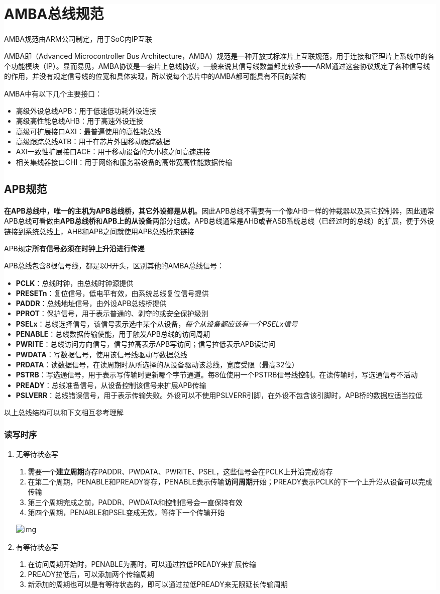 # AMBA总线规范

AMBA规范由ARM公司制定，用于SoC内IP互联

AMBA即（Advanced Microcontroller Bus Architecture，AMBA）规范是一种开放式标准片上互联规范，用于连接和管理片上系统中的各个功能模块（IP）。显而易见，AMBA协议是一套片上总线协议，一般来说其信号线数量都比较多——ARM通过这套协议规定了各种信号线的作用，并没有规定信号线的位宽和具体实现，所以说每个芯片中的AMBA都可能具有不同的架构

AMBA中有以下几个主要接口：

* 高级外设总线APB：用于低速低功耗外设连接
* 高级高性能总线AHB：用于高速外设连接
* 高级可扩展接口AXI：最普遍使用的高性能总线
* 高级跟踪总线ATB：用于在芯片外围移动跟踪数据
* AXI一致性扩展接口ACE：用于移动设备的大小核之间高速连接
* 相关集线器接口CHI：用于网络和服务器设备的高带宽高性能数据传输

## APB规范

**在APB总线中，唯一的主机为APB总线桥，其它外设都是从机**。因此APB总线不需要有一个像AHB一样的仲裁器以及其它控制器，因此通常APB总线可看做由**APB总线桥**和**APB上的从设备**两部分组成。APB总线通常是AHB或者ASB系统总线（已经过时的总线）的扩展，便于外设链接到系统总线上，AHB和APB之间就使用APB总线桥来链接

APB规定**所有信号必须在时钟上升沿进行传递**

APB总线包含8根信号线，都是以H开头，区别其他的AMBA总线信号：

* **PCLK**：总线时钟，由总线时钟源提供
* **PRESETn**：复位信号，低电平有效，由系统总线复位信号提供
* **PADDR**：总线地址信号，由外设APB总线桥提供
* **PPROT**：保护信号，用于表示普通的、剥夺的或安全保护级别
* **PSELx**：总线选择信号，该信号表示选中某个从设备，*每个从设备都应该有一个PSELx信号*
* **PENABLE**：总线数据传输使能，用于触发APB总线的访问周期
* **PWRITE**：总线访问方向信号，信号拉高表示APB写访问；信号拉低表示APB读访问
* **PWDATA**：写数据信号，使用该信号线驱动写数据总线
* **PRDATA**：读数据信号，在读周期时从所选择的从设备驱动该总线，宽度受限（最高32位）
* **PSTRB**：写选通信号，用于表示写传输时更新哪个字节通道。每8位使用一个PSTRB信号线控制。在读传输时，写选通信号不活动
* **PREADY**：总线准备信号，从设备控制该信号来扩展APB传输
* **PSLVERR**：总线错误信号，用于表示传输失败。外设可以不使用PSLVERR引脚，在外设不包含该引脚时，APB桥的数据应适当拉低

以上总线结构可以和下文相互参考理解

### 读写时序

1. 无等待状态写
    1. 需要一个**建立周期**寄存PADDR、PWDATA、PWRITE、PSEL，这些信号会在PCLK上升沿完成寄存
    2. 在第二个周期，PENABLE和PREADY寄存，PENABLE表示传输**访问周期**开始；PREADY表示PCLK的下一个上升沿从设备可以完成传输
    3. 第三个周期完成之前，PADDR、PWDATA和控制信号会一直保持有效
    4. 第四个周期，PENABLE和PSEL变成无效，等待下一个传输开始
    
    ![img](SoC学习笔记【AMBA总线】.assets/20200511103914209.png)
    
2. 有等待状态写

    1. 在访问周期开始时，PENABLE为高时，可以通过拉低PREADY来扩展传输
    2. PREADY拉低后，可以添加两个传输周期
    3. 新添加的周期也可以是有等待状态的，即可以通过拉低PREADY来无限延长传输周期
